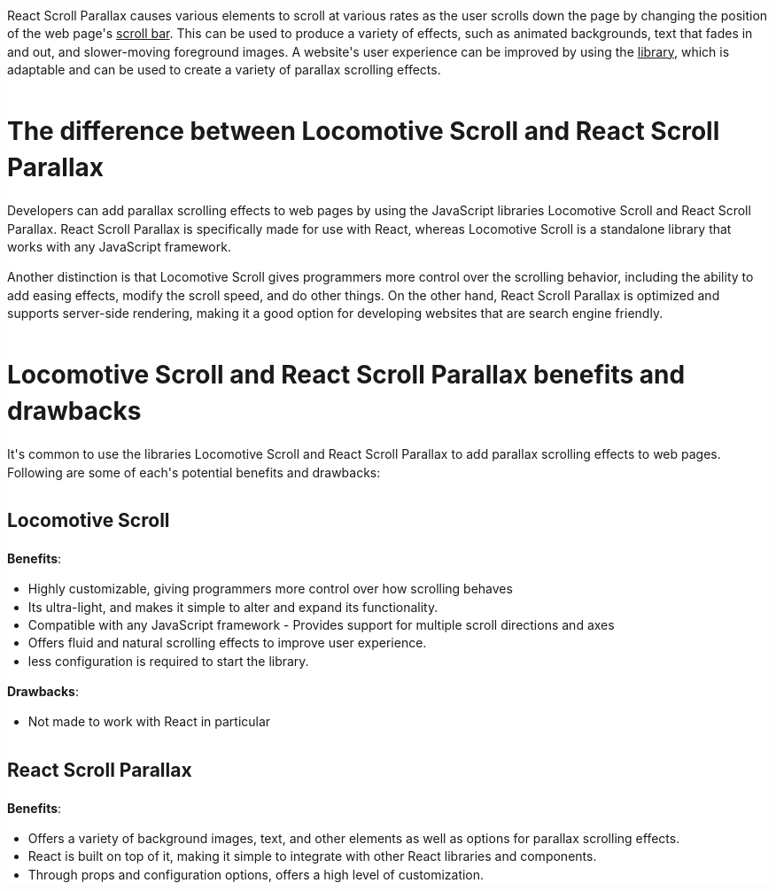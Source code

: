React Scroll Parallax causes various elements to scroll at various rates as the user scrolls down the page by changing the position of the web page's [scroll bar](https://developer.mozilla.org/en-US/docs/Web/CSS/CSS_Scrollbars). This can be used to produce a variety of effects, such as animated backgrounds, text that fades in and out, and slower-moving foreground images. A website's user experience can be improved by using the [library](https://www.npmjs.com/package/react-scroll-parallax), which is adaptable and can be used to create a variety of parallax scrolling effects.



# The difference between Locomotive Scroll and React Scroll Parallax

Developers can add parallax scrolling effects to web pages by using the JavaScript libraries Locomotive Scroll and React Scroll Parallax. React Scroll Parallax is specifically made for use with React, whereas Locomotive Scroll is a standalone library that works with any JavaScript framework.

Another distinction is that Locomotive Scroll gives programmers more control over the scrolling behavior, including the ability to add easing effects, modify the scroll speed, and do other things. On the other hand, React Scroll Parallax is optimized and supports server-side rendering, making it a good option for developing websites that are search engine friendly.



# Locomotive Scroll and React Scroll Parallax benefits and drawbacks

It's common to use the libraries Locomotive Scroll and React Scroll Parallax to add parallax scrolling effects to web pages. Following are some of each's potential benefits and drawbacks:


## Locomotive Scroll

**Benefits**:

- Highly customizable, giving programmers more control over how scrolling behaves
- Its ultra-light, and makes it simple to alter and expand its functionality.
- Compatible with any JavaScript framework - Provides support for multiple scroll directions and axes
- Offers fluid and natural scrolling effects to improve user experience.
- less configuration is required to start the library.
    

**Drawbacks**:

- Not made to work with React in particular
    


## React Scroll Parallax

**Benefits**:

- Offers a variety of background images, text, and other elements as well as options for parallax scrolling effects.
- React is built on top of it, making it simple to integrate with other React libraries and components.
- Through props and configuration options, offers a high level of customization.
